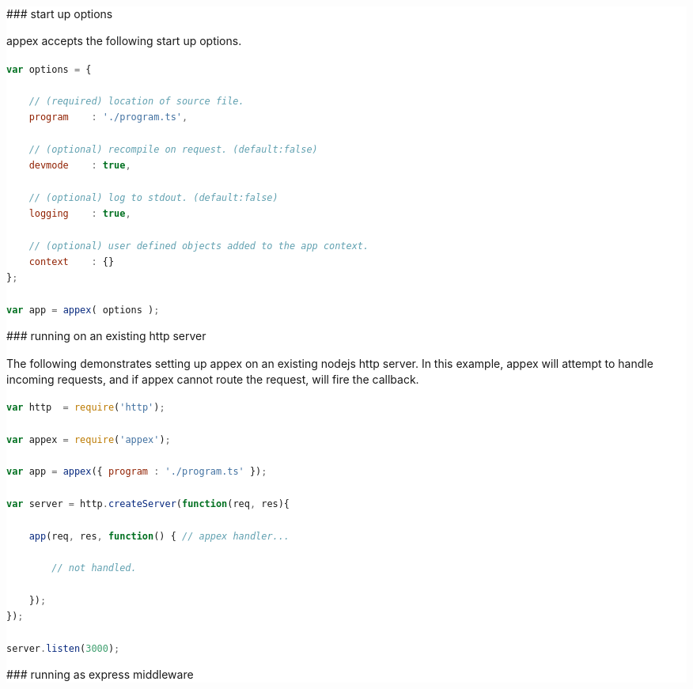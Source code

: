 <a name="options" />
### start up options

appex accepts the following start up options.

```javascript
var options = {

	// (required) location of source file.
	program    : './program.ts', 

	// (optional) recompile on request. (default:false) 
	devmode    : true,          

	// (optional) log to stdout. (default:false) 
	logging    : true,

	// (optional) user defined objects added to the app context.
	context    : {}
};

var app = appex( options );
```

<a name="http_server" />
### running on an existing http server

The following demonstrates setting up appex on an existing nodejs http server. In 
this example, appex will attempt to handle incoming requests, and if appex cannot
route the request, will fire the callback.

```javascript
var http  = require('http');

var appex = require('appex');

var app = appex({ program : './program.ts' });

var server = http.createServer(function(req, res){

    app(req, res, function() { // appex handler...
		
		// not handled.

	}); 
});

server.listen(3000);
```

<a name="express_middleware" />
### running as express middleware
